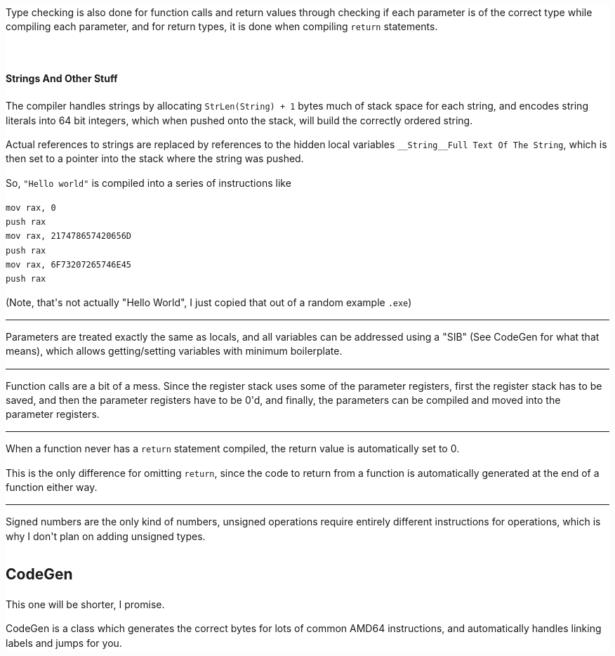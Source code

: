 Type checking is also done for function calls and return values through checking if each parameter is of the correct type while compiling each parameter, and for return types, it is done when compiling `return` statements.

<br/>

#### Strings And Other Stuff

The compiler handles strings by allocating `StrLen(String) + 1` bytes much of stack space for each string, and encodes string literals into 64 bit integers, which when pushed onto the stack, will build the correctly ordered string.

Actual references to strings are replaced by references to the hidden local variables `__String__Full Text Of The String`, which is then set to a pointer into the stack where the string was pushed.

So, `"Hello world"` is compiled into a series of instructions like

```
mov rax, 0  
push rax  
mov rax, 217478657420656D  
push rax  
mov rax, 6F73207265746E45
push rax
```

(Note, that's not actually "Hello World", I just copied that out of a random example `.exe`)

---

Parameters are treated exactly the same as locals, and all variables can be addressed using a "SIB" (See CodeGen for what that means), which allows getting/setting variables with minimum boilerplate.

---

Function calls are a bit of a mess. Since the register stack uses some of the parameter registers, first the register stack has to be saved, and then the parameter registers have to be 0'd, and finally, the parameters can be compiled and moved into the parameter registers.

---

When a function never has a `return` statement compiled, the return value is automatically set to 0.

This is the only difference for omitting `return`, since the code to return from a function is automatically generated at the end of a function either way.

---

Signed numbers are the only kind of numbers, unsigned operations require entirely different instructions for operations, which is why I don't plan on adding unsigned types.

## CodeGen

This one will be shorter, I promise.

CodeGen is a class which generates the correct bytes for lots of common AMD64 instructions, and automatically handles linking labels and jumps for you.
